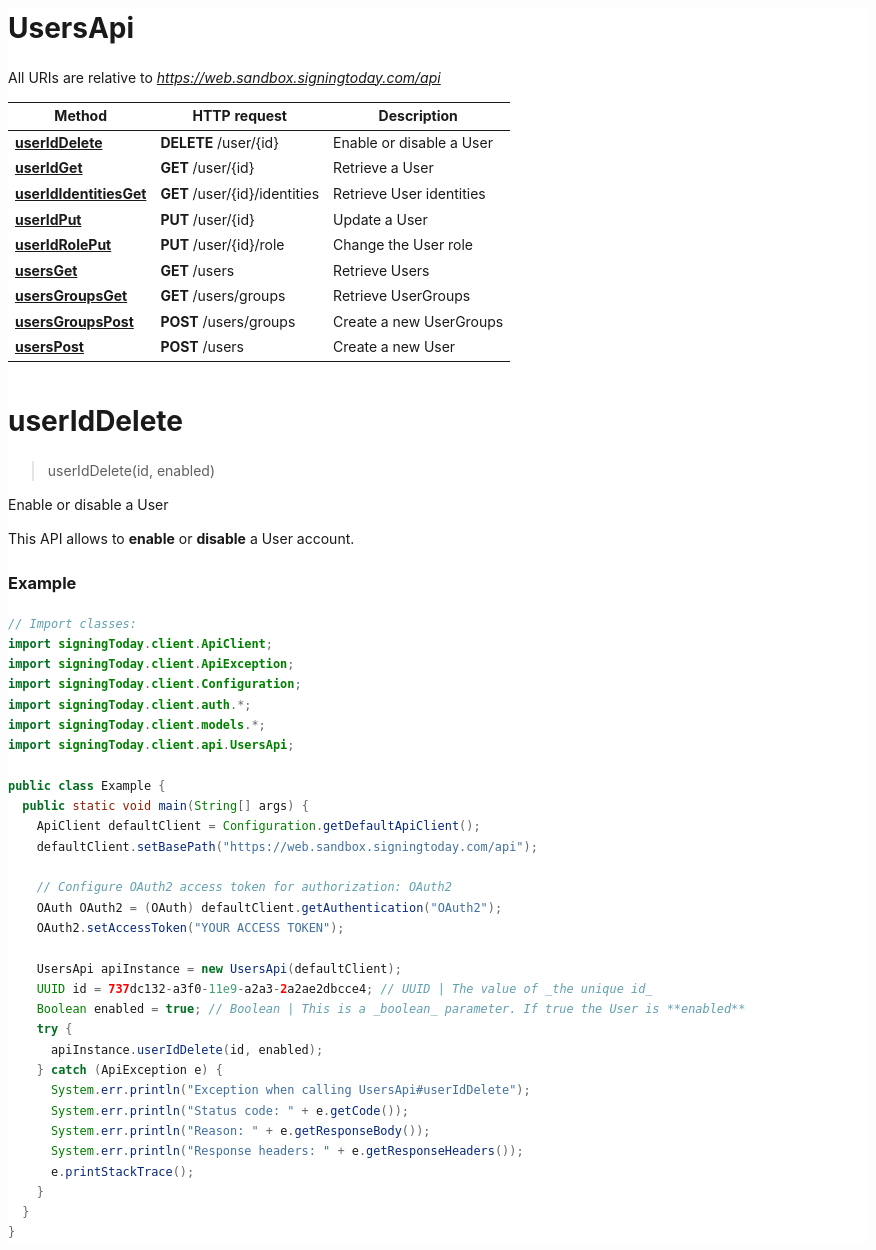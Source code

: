 # UsersApi

All URIs are relative to *https://web.sandbox.signingtoday.com/api*

Method | HTTP request | Description
------------- | ------------- | -------------
[**userIdDelete**](UsersApi.md#userIdDelete) | **DELETE** /user/{id} | Enable or disable a User
[**userIdGet**](UsersApi.md#userIdGet) | **GET** /user/{id} | Retrieve a User
[**userIdIdentitiesGet**](UsersApi.md#userIdIdentitiesGet) | **GET** /user/{id}/identities | Retrieve User identities
[**userIdPut**](UsersApi.md#userIdPut) | **PUT** /user/{id} | Update a User
[**userIdRolePut**](UsersApi.md#userIdRolePut) | **PUT** /user/{id}/role | Change the User role
[**usersGet**](UsersApi.md#usersGet) | **GET** /users | Retrieve Users
[**usersGroupsGet**](UsersApi.md#usersGroupsGet) | **GET** /users/groups | Retrieve UserGroups
[**usersGroupsPost**](UsersApi.md#usersGroupsPost) | **POST** /users/groups | Create a new UserGroups
[**usersPost**](UsersApi.md#usersPost) | **POST** /users | Create a new User


<a name="userIdDelete"></a>
# **userIdDelete**
> userIdDelete(id, enabled)

Enable or disable a User

This API allows to **enable** or **disable** a User account. 

### Example
```java
// Import classes:
import signingToday.client.ApiClient;
import signingToday.client.ApiException;
import signingToday.client.Configuration;
import signingToday.client.auth.*;
import signingToday.client.models.*;
import signingToday.client.api.UsersApi;

public class Example {
  public static void main(String[] args) {
    ApiClient defaultClient = Configuration.getDefaultApiClient();
    defaultClient.setBasePath("https://web.sandbox.signingtoday.com/api");
    
    // Configure OAuth2 access token for authorization: OAuth2
    OAuth OAuth2 = (OAuth) defaultClient.getAuthentication("OAuth2");
    OAuth2.setAccessToken("YOUR ACCESS TOKEN");

    UsersApi apiInstance = new UsersApi(defaultClient);
    UUID id = 737dc132-a3f0-11e9-a2a3-2a2ae2dbcce4; // UUID | The value of _the unique id_
    Boolean enabled = true; // Boolean | This is a _boolean_ parameter. If true the User is **enabled** 
    try {
      apiInstance.userIdDelete(id, enabled);
    } catch (ApiException e) {
      System.err.println("Exception when calling UsersApi#userIdDelete");
      System.err.println("Status code: " + e.getCode());
      System.err.println("Reason: " + e.getResponseBody());
      System.err.println("Response headers: " + e.getResponseHeaders());
      e.printStackTrace();
    }
  }
}
```
